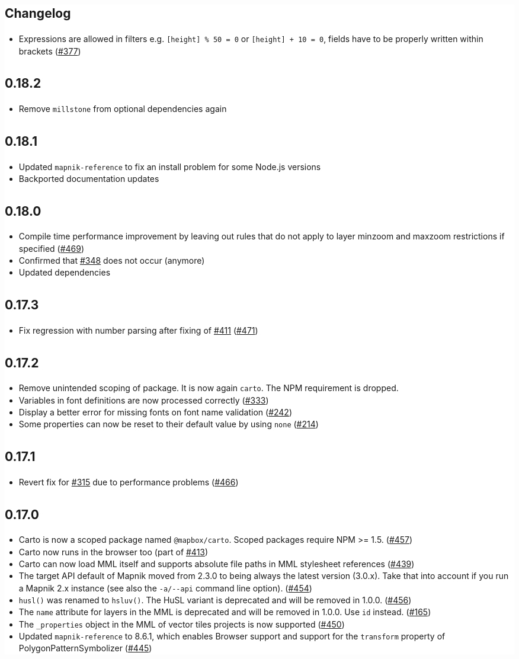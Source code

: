 ## Changelog

* Expressions are allowed in filters e.g. `[height] % 50 = 0` or `[height] + 10 = 0`, fields have to be properly written within brackets
([#377](https://github.com/mapbox/carto/issues/377))

## 0.18.2

* Remove `millstone` from optional dependencies again

## 0.18.1

* Updated `mapnik-reference` to fix an install problem for some Node.js versions
* Backported documentation updates

## 0.18.0

* Compile time performance improvement by leaving out rules that do not apply to layer minzoom and maxzoom restrictions if specified ([#469](https://github.com/mapbox/carto/issues/469))
* Confirmed that [#348](https://github.com/mapbox/carto/issues/348) does not occur (anymore)
* Updated dependencies

## 0.17.3

* Fix regression with number parsing after fixing of [#411](https://github.com/mapbox/carto/issues/411) ([#471](https://github.com/mapbox/carto/issues/471))

## 0.17.2

* Remove unintended scoping of package. It is now again `carto`. The NPM requirement is dropped.
* Variables in font definitions are now processed correctly ([#333](https://github.com/mapbox/carto/issues/333))
* Display a better error for missing fonts on font name validation ([#242](https://github.com/mapbox/carto/issues/242))
* Some properties can now be reset to their default value by using `none` ([#214](https://github.com/mapbox/carto/issues/214))

## 0.17.1

* Revert fix for [#315](https://github.com/mapbox/carto/issues/315) due to performance problems ([#466](https://github.com/mapbox/carto/issues/466))

## 0.17.0

* Carto is now a scoped package named `@mapbox/carto`. Scoped packages require NPM >= 1.5. ([#457](https://github.com/mapbox/carto/pull/457))
* Carto now runs in the browser too (part of [#413](https://github.com/mapbox/carto/issues/413))
* Carto can now load MML itself and supports absolute file paths in MML stylesheet references ([#439](https://github.com/mapbox/carto/pull/439))
* The target API default of Mapnik moved from 2.3.0 to being always the latest version (3.0.x). Take that into account if you run a Mapnik 2.x instance (see also the `-a/--api` command line option).
([#454](https://github.com/mapbox/carto/issues/454))
* `husl()` was renamed to `hsluv()`. The HuSL variant is deprecated and will be removed in 1.0.0. ([#456](https://github.com/mapbox/carto/issues/456))
* The `name` attribute for layers in the MML is deprecated and will be removed in 1.0.0. Use `id` instead. ([#165](https://github.com/mapbox/carto/issues/165))
* The `_properties` object in the MML of vector tiles projects is now supported ([#450](https://github.com/mapbox/carto/issues/450))
* Updated `mapnik-reference` to 8.6.1, which enables Browser support and support for the `transform` property of PolygonPatternSymbolizer ([#445](https://github.com/mapbox/carto/issues/445))